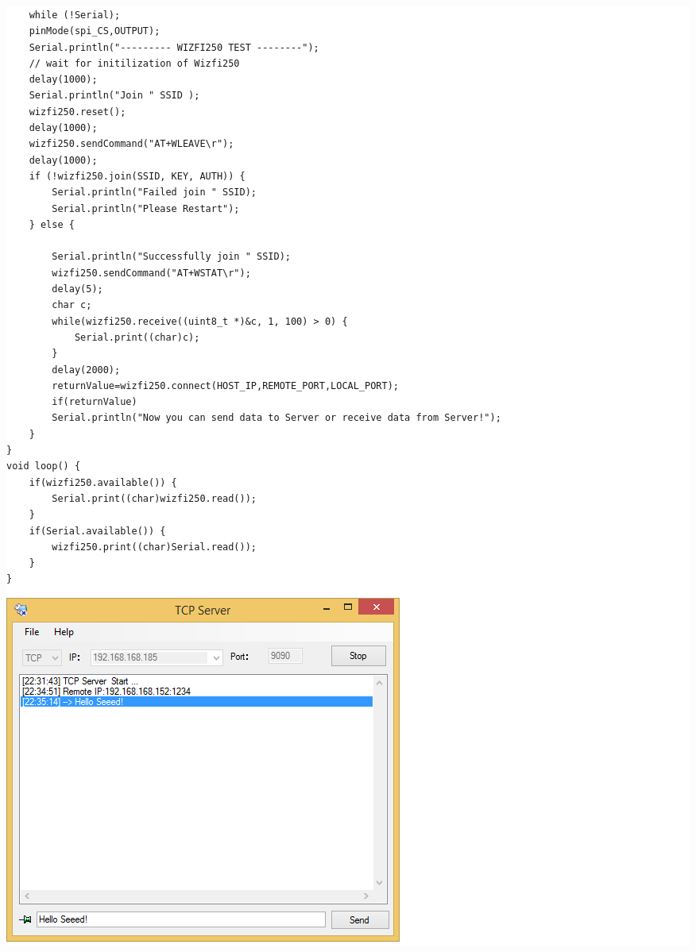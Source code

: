 ```
    while (!Serial);
    pinMode(spi_CS,OUTPUT);
    Serial.println("--------- WIZFI250 TEST --------");
    // wait for initilization of Wizfi250
    delay(1000);
    Serial.println("Join " SSID );
    wizfi250.reset();
    delay(1000);
    wizfi250.sendCommand("AT+WLEAVE\r");
    delay(1000);
    if (!wizfi250.join(SSID, KEY, AUTH)) {
        Serial.println("Failed join " SSID);
        Serial.println("Please Restart");
    } else {

        Serial.println("Successfully join " SSID);
        wizfi250.sendCommand("AT+WSTAT\r");
        delay(5);
        char c;
        while(wizfi250.receive((uint8_t *)&c, 1, 100) > 0) {
            Serial.print((char)c);
        }
        delay(2000);
        returnValue=wizfi250.connect(HOST_IP,REMOTE_PORT,LOCAL_PORT);
        if(returnValue)
        Serial.println("Now you can send data to Server or receive data from Server!");
    }
}
void loop() {
    if(wizfi250.available()) {
        Serial.print((char)wizfi250.read());
    }
    if(Serial.available()) {
        wizfi250.print((char)Serial.read());
    }
}
```


![](https://github.com/SeeedDocument/Wifi_Shield_Fi250_V1.1/raw/master/img/FI_250_client.bmp)

